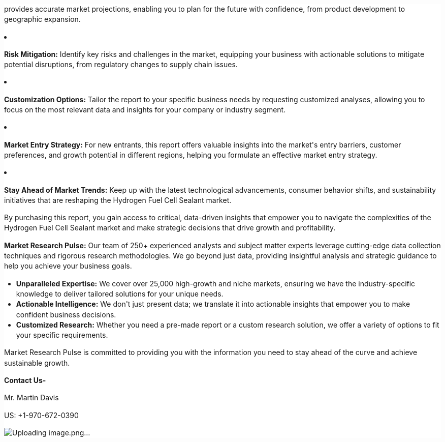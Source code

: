 provides accurate market projections, enabling you to plan for the future with confidence, from product development to geographic expansion.</p></li><li><p><strong>Risk Mitigation:</strong> Identify key risks and challenges in the market, equipping your business with actionable solutions to mitigate potential disruptions, from regulatory changes to supply chain issues.</p></li><li><p><strong>Customization Options:</strong> Tailor the report to your specific business needs by requesting customized analyses, allowing you to focus on the most relevant data and insights for your company or industry segment.</p></li><li><p><strong>Market Entry Strategy:</strong> For new entrants, this report offers valuable insights into the market's entry barriers, customer preferences, and growth potential in different regions, helping you formulate an effective market entry strategy.</p></li><li><p><strong>Stay Ahead of Market Trends:</strong> Keep up with the latest technological advancements, consumer behavior shifts, and sustainability initiatives that are reshaping the Hydrogen Fuel Cell Sealant market.</p></li></ol><p>By purchasing this report, you gain access to critical, data-driven insights that empower you to navigate the complexities of the Hydrogen Fuel Cell Sealant market and make strategic decisions that drive growth and profitability.</p><p><strong>Market Research Pulse:</strong>&nbsp;Our team of 250+ experienced analysts and subject matter experts leverage cutting-edge data collection techniques and rigorous research methodologies. We go beyond just data, providing insightful analysis and strategic guidance to help you achieve your business goals.</p><ul><li><strong>Unparalleled Expertise:</strong>&nbsp;We cover over 25,000 high-growth and niche markets, ensuring we have the industry-specific knowledge to deliver tailored solutions for your unique needs.</li><li><strong>Actionable Intelligence:</strong>&nbsp;We don't just present data; we translate it into actionable insights that empower you to make confident business decisions.</li><li><strong>Customized Research:</strong>&nbsp;Whether you need a pre-made report or a custom research solution, we offer a variety of options to fit your specific requirements.</li></ul><p>Market Research Pulse is committed to providing you with the information you need to stay ahead of the curve and achieve sustainable growth.</p><p><strong>Contact Us-</strong></p><p>Mr. Martin Davis</p><p>US: +1-970-672-0390</p>
![Uploading image.png…]()
